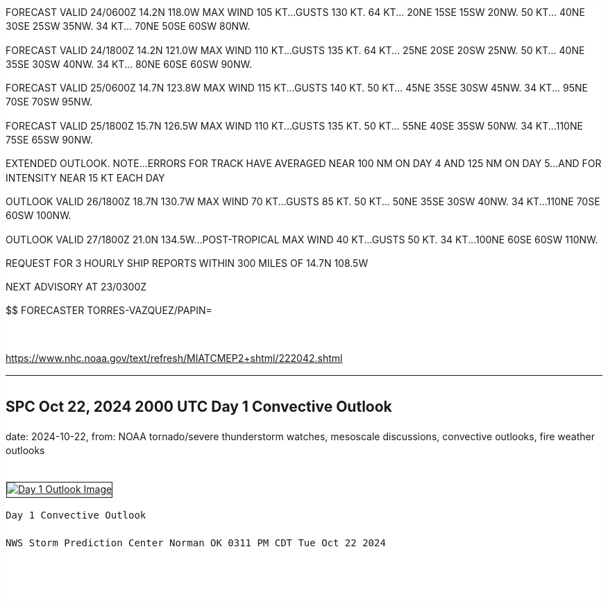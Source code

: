 FORECAST VALID 24/0600Z 14.2N 118.0W
MAX WIND 105 KT...GUSTS 130 KT.
64 KT... 20NE  15SE  15SW  20NW.
50 KT... 40NE  30SE  25SW  35NW.
34 KT... 70NE  50SE  60SW  80NW.

FORECAST VALID 24/1800Z 14.2N 121.0W
MAX WIND 110 KT...GUSTS 135 KT.
64 KT... 25NE  20SE  20SW  25NW.
50 KT... 40NE  35SE  30SW  40NW.
34 KT... 80NE  60SE  60SW  90NW.

FORECAST VALID 25/0600Z 14.7N 123.8W
MAX WIND 115 KT...GUSTS 140 KT.
50 KT... 45NE  35SE  30SW  45NW.
34 KT... 95NE  70SE  70SW  95NW.

FORECAST VALID 25/1800Z 15.7N 126.5W
MAX WIND 110 KT...GUSTS 135 KT.
50 KT... 55NE  40SE  35SW  50NW.
34 KT...110NE  75SE  65SW  90NW.

EXTENDED OUTLOOK. NOTE...ERRORS FOR TRACK HAVE AVERAGED NEAR 100 NM
ON DAY 4 AND 125 NM ON DAY 5...AND FOR INTENSITY NEAR 15 KT EACH DAY

OUTLOOK VALID 26/1800Z 18.7N 130.7W
MAX WIND  70 KT...GUSTS  85 KT.
50 KT... 50NE  35SE  30SW  40NW.
34 KT...110NE  70SE  60SW 100NW.

OUTLOOK VALID 27/1800Z 21.0N 134.5W...POST-TROPICAL
MAX WIND  40 KT...GUSTS  50 KT.
34 KT...100NE  60SE  60SW 110NW.

REQUEST FOR 3 HOURLY SHIP REPORTS WITHIN 300 MILES OF 14.7N 108.5W

NEXT ADVISORY AT 23/0300Z

$$
FORECASTER TORRES-VAZQUEZ/PAPIN=
</pre> 

<br> 

<https://www.nhc.noaa.gov/text/refresh/MIATCMEP2+shtml/222042.shtml>

---

## SPC Oct 22, 2024 2000 UTC Day 1 Convective Outlook

date: 2024-10-22, from: NOAA tornado/severe thunderstorm watches, mesoscale discussions, convective outlooks, fire weather outlooks

<br /><a href="https://www.spc.noaa.gov/products/outlook/day1otlk.html"><img src="https://www.spc.noaa.gov/products/outlook/day1otlk.gif" border="1" alt="Day 1 Outlook Image" hspace="1" vspace="1" width="815" height="555" align="center" /></a><pre>
Day 1 Convective Outlook  
NWS Storm Prediction Center Norman OK
0311 PM CDT Tue Oct 22 2024
